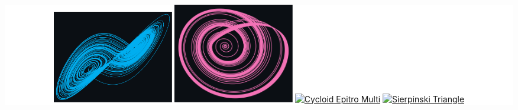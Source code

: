 
<p align="center">
  <a href="https://raw.githubusercontent.com/neilyboy/plotterlab/main/public/thumbs/lorenz_butterfly.final.svg"><img src="https://raw.githubusercontent.com/neilyboy/plotterlab/main/public/thumbs/lorenz_butterfly.final.svg" width="200" alt="Lorenz Butterfly" /></a>
  <a href="https://raw.githubusercontent.com/neilyboy/plotterlab/main/public/thumbs/rossler_spiral.final.svg"><img src="https://raw.githubusercontent.com/neilyboy/plotterlab/main/public/thumbs/rossler_spiral.final.svg" width="200" alt="Rössler Spiral" /></a>
  <a href="https://raw.githubusercontent.com/neilyboy/plotterlab/main/public/thumbs/cycloid_epitro_multi.final.svg"><img src="https://raw.githubusercontent.com/neilyboy/plotterlab/main/public/thumbs/cycloid_epitro_multi.final.svg" width="200" alt="Cycloid Epitro Multi" /></a>
  <a href="https://raw.githubusercontent.com/neilyboy/plotterlab/main/public/thumbs/sierpinski_triangle.final.svg"><img src="https://raw.githubusercontent.com/neilyboy/plotterlab/main/public/thumbs/sierpinski_triangle.final.svg" width="200" alt="Sierpinski Triangle" /></a>